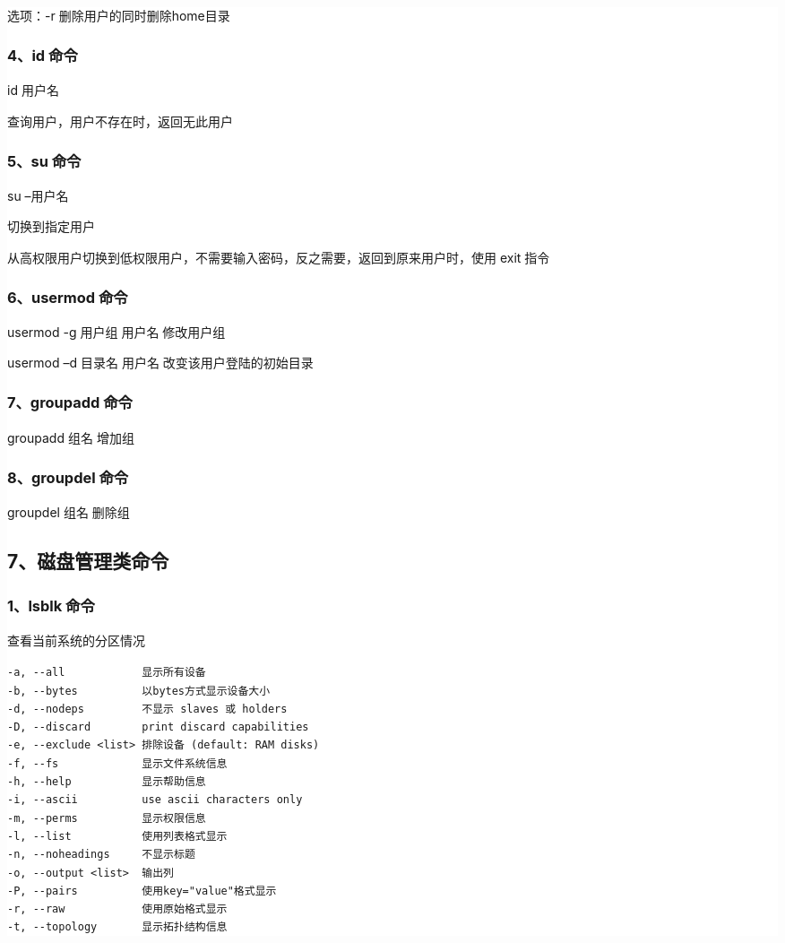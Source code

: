 选项：-r 删除用户的同时删除home目录



### 4、id 命令

id 用户名 

查询用户，用户不存在时，返回无此用户



### 5、su 命令

su –用户名

切换到指定用户

从高权限用户切换到低权限用户，不需要输入密码，反之需要，返回到原来用户时，使用 exit 指令



### 6、usermod 命令

usermod -g 用户组 用户名  修改用户组

usermod –d 目录名 用户名  改变该用户登陆的初始目录



### 7、groupadd 命令

groupadd 组名  增加组



### 8、groupdel 命令

groupdel 组名  删除组



## 7、磁盘管理类命令

### 1、lsblk 命令

查看当前系统的分区情况

~~~
-a, --all            显示所有设备
-b, --bytes          以bytes方式显示设备大小
-d, --nodeps         不显示 slaves 或 holders
-D, --discard        print discard capabilities
-e, --exclude <list> 排除设备 (default: RAM disks)
-f, --fs             显示文件系统信息
-h, --help           显示帮助信息
-i, --ascii          use ascii characters only
-m, --perms          显示权限信息
-l, --list           使用列表格式显示
-n, --noheadings     不显示标题
-o, --output <list>  输出列
-P, --pairs          使用key="value"格式显示
-r, --raw            使用原始格式显示
-t, --topology       显示拓扑结构信息
~~~
